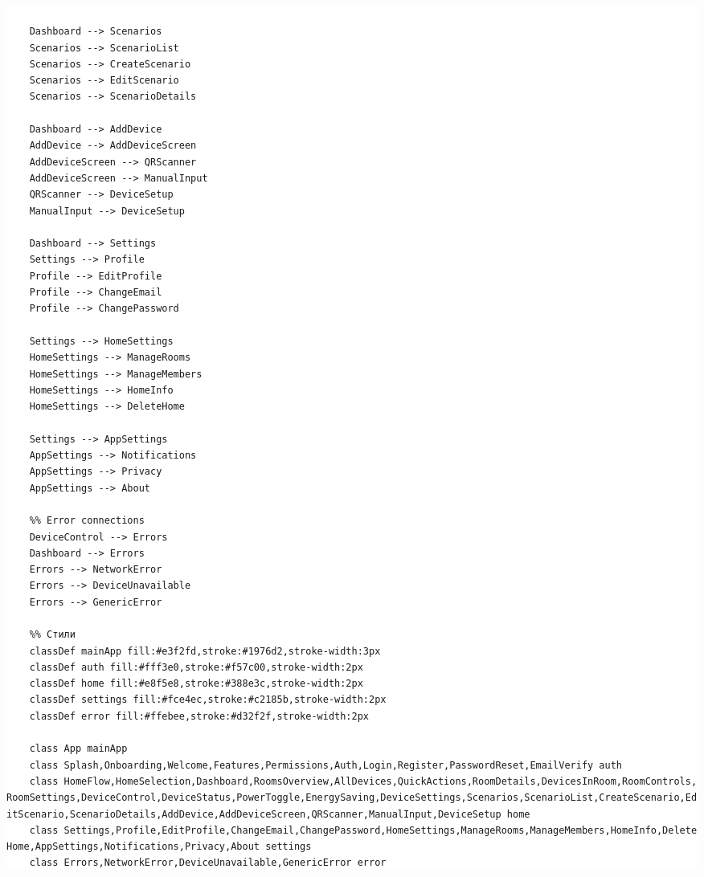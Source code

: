 ```mermaid
    
    Dashboard --> Scenarios
    Scenarios --> ScenarioList
    Scenarios --> CreateScenario
    Scenarios --> EditScenario
    Scenarios --> ScenarioDetails
    
    Dashboard --> AddDevice
    AddDevice --> AddDeviceScreen
    AddDeviceScreen --> QRScanner
    AddDeviceScreen --> ManualInput
    QRScanner --> DeviceSetup
    ManualInput --> DeviceSetup
    
    Dashboard --> Settings
    Settings --> Profile
    Profile --> EditProfile
    Profile --> ChangeEmail
    Profile --> ChangePassword
    
    Settings --> HomeSettings
    HomeSettings --> ManageRooms
    HomeSettings --> ManageMembers
    HomeSettings --> HomeInfo
    HomeSettings --> DeleteHome
    
    Settings --> AppSettings
    AppSettings --> Notifications
    AppSettings --> Privacy
    AppSettings --> About
    
    %% Error connections
    DeviceControl --> Errors
    Dashboard --> Errors
    Errors --> NetworkError
    Errors --> DeviceUnavailable
    Errors --> GenericError
    
    %% Стили
    classDef mainApp fill:#e3f2fd,stroke:#1976d2,stroke-width:3px
    classDef auth fill:#fff3e0,stroke:#f57c00,stroke-width:2px
    classDef home fill:#e8f5e8,stroke:#388e3c,stroke-width:2px
    classDef settings fill:#fce4ec,stroke:#c2185b,stroke-width:2px
    classDef error fill:#ffebee,stroke:#d32f2f,stroke-width:2px
    
    class App mainApp
    class Splash,Onboarding,Welcome,Features,Permissions,Auth,Login,Register,PasswordReset,EmailVerify auth
    class HomeFlow,HomeSelection,Dashboard,RoomsOverview,AllDevices,QuickActions,RoomDetails,DevicesInRoom,RoomControls,RoomSettings,DeviceControl,DeviceStatus,PowerToggle,EnergySaving,DeviceSettings,Scenarios,ScenarioList,CreateScenario,EditScenario,ScenarioDetails,AddDevice,AddDeviceScreen,QRScanner,ManualInput,DeviceSetup home
    class Settings,Profile,EditProfile,ChangeEmail,ChangePassword,HomeSettings,ManageRooms,ManageMembers,HomeInfo,DeleteHome,AppSettings,Notifications,Privacy,About settings
    class Errors,NetworkError,DeviceUnavailable,GenericError error
```
